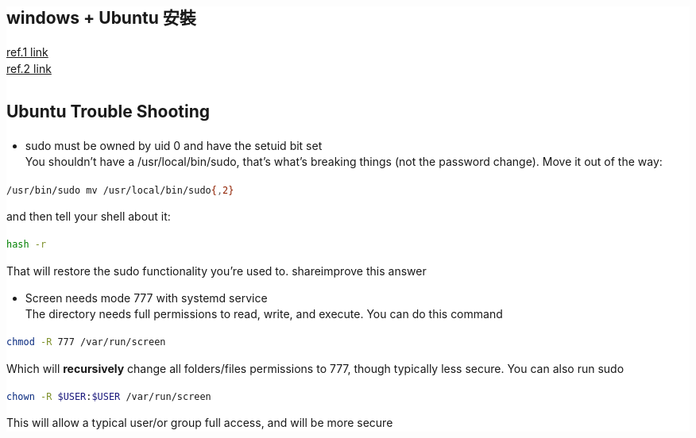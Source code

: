 ## windows + Ubuntu 安裝
[ref.1 link](https://www.xmind.net/m/J5mt/)
<br> [ref.2 link](https://read01.com/jND7m.html#.W1wvzdIzaUk)

## Ubuntu Trouble Shooting
+ sudo must be owned by uid 0 and have the setuid bit set <br>
You shouldn’t have a /usr/local/bin/sudo,
that’s what’s breaking things (not the password change). Move it out of the way:

```bash
/usr/bin/sudo mv /usr/local/bin/sudo{,2}
```
and then tell your shell about it:

```bash
hash -r
```
That will restore the sudo functionality you’re used to. shareimprove this answer

+ Screen needs mode 777 with systemd service <br>
The directory needs full permissions to read, write, and execute.
You can do this command

```bash
chmod -R 777 /var/run/screen
```
Which will **recursively** change all folders/files permissions to 777,
though typically less secure.
You can also run sudo

```bash
chown -R $USER:$USER /var/run/screen
```

This will allow a typical user/or group full access, and will be more secure
